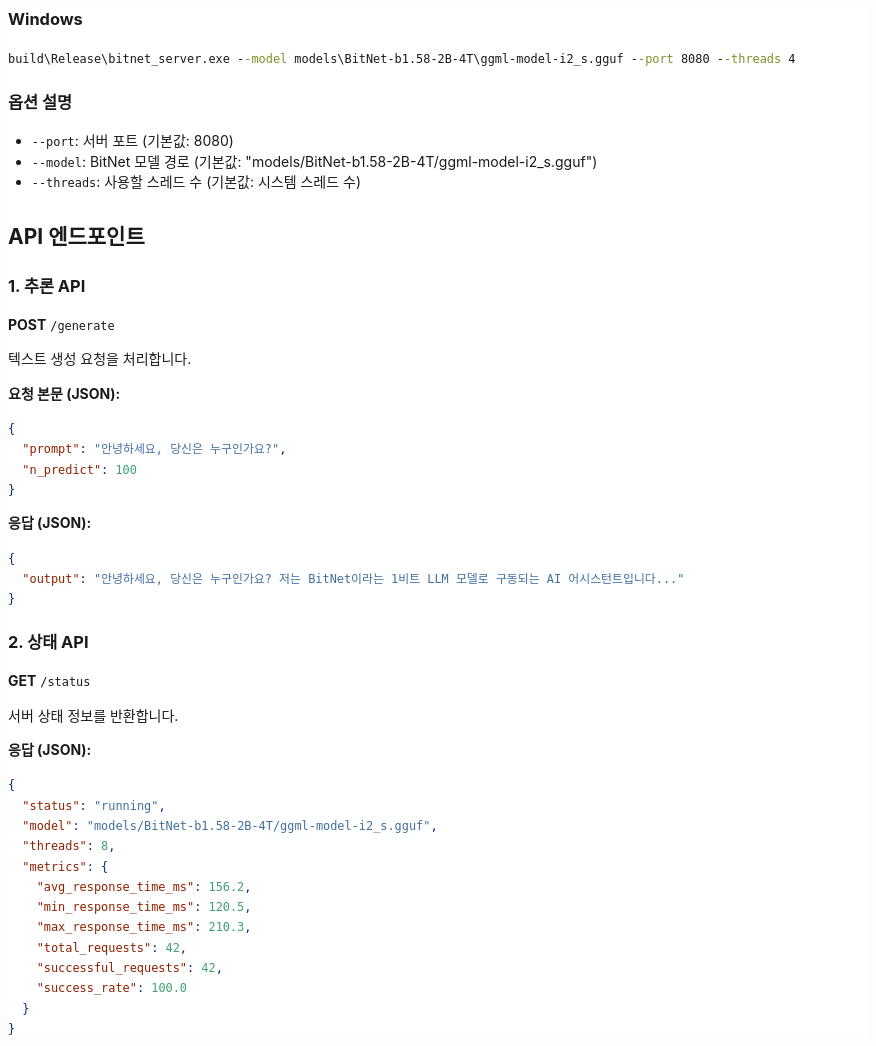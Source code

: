 ### Windows

```cmd
build\Release\bitnet_server.exe --model models\BitNet-b1.58-2B-4T\ggml-model-i2_s.gguf --port 8080 --threads 4
```

### 옵션 설명

- `--port`: 서버 포트 (기본값: 8080)
- `--model`: BitNet 모델 경로 (기본값: "models/BitNet-b1.58-2B-4T/ggml-model-i2_s.gguf")
- `--threads`: 사용할 스레드 수 (기본값: 시스템 스레드 수)

## API 엔드포인트

### 1. 추론 API

**POST** `/generate`

텍스트 생성 요청을 처리합니다.

**요청 본문 (JSON):**
```json
{
  "prompt": "안녕하세요, 당신은 누구인가요?",
  "n_predict": 100
}
```

**응답 (JSON):**
```json
{
  "output": "안녕하세요, 당신은 누구인가요? 저는 BitNet이라는 1비트 LLM 모델로 구동되는 AI 어시스턴트입니다..."
}
```

### 2. 상태 API

**GET** `/status`

서버 상태 정보를 반환합니다.

**응답 (JSON):**
```json
{
  "status": "running",
  "model": "models/BitNet-b1.58-2B-4T/ggml-model-i2_s.gguf",
  "threads": 8,
  "metrics": {
    "avg_response_time_ms": 156.2,
    "min_response_time_ms": 120.5,
    "max_response_time_ms": 210.3,
    "total_requests": 42,
    "successful_requests": 42,
    "success_rate": 100.0
  }
}
```
